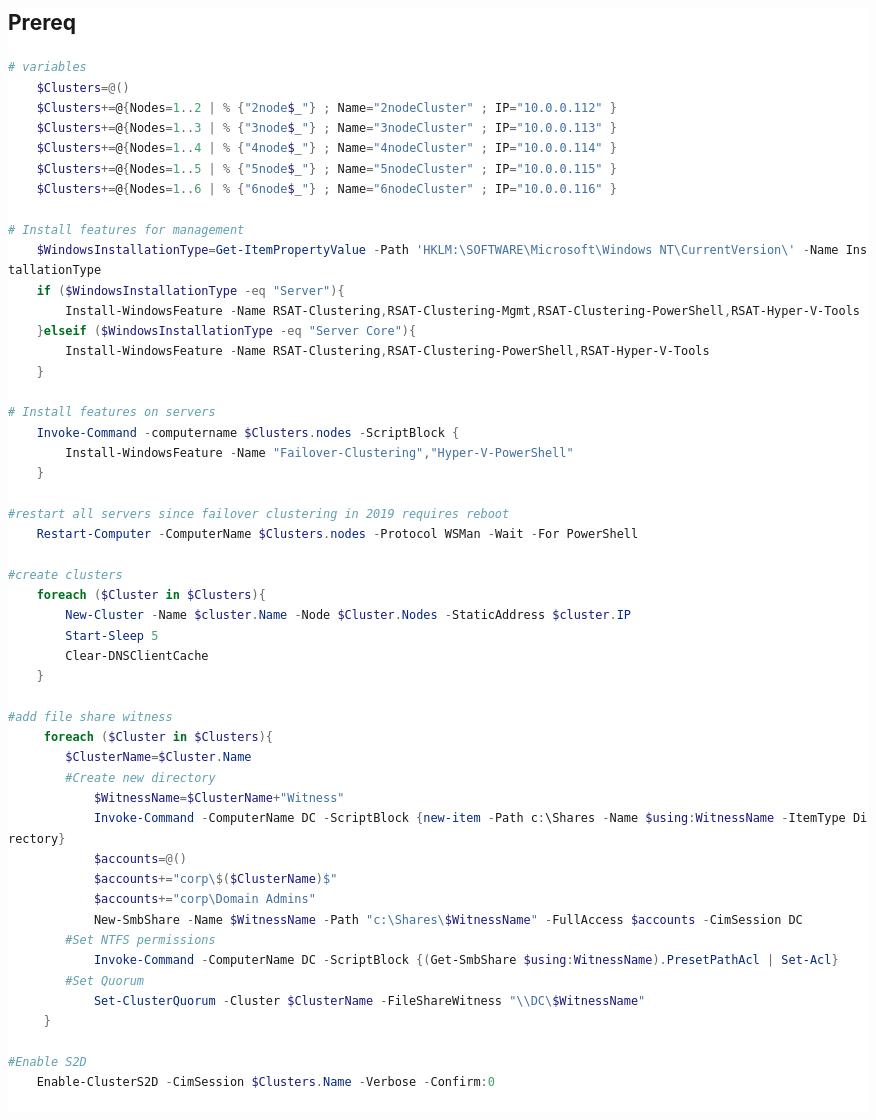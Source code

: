## Prereq

```PowerShell
# variables
    $Clusters=@()
    $Clusters+=@{Nodes=1..2 | % {"2node$_"} ; Name="2nodeCluster" ; IP="10.0.0.112" }
    $Clusters+=@{Nodes=1..3 | % {"3node$_"} ; Name="3nodeCluster" ; IP="10.0.0.113" }
    $Clusters+=@{Nodes=1..4 | % {"4node$_"} ; Name="4nodeCluster" ; IP="10.0.0.114" }
    $Clusters+=@{Nodes=1..5 | % {"5node$_"} ; Name="5nodeCluster" ; IP="10.0.0.115" }
    $Clusters+=@{Nodes=1..6 | % {"6node$_"} ; Name="6nodeCluster" ; IP="10.0.0.116" }

# Install features for management
    $WindowsInstallationType=Get-ItemPropertyValue -Path 'HKLM:\SOFTWARE\Microsoft\Windows NT\CurrentVersion\' -Name InstallationType
    if ($WindowsInstallationType -eq "Server"){
        Install-WindowsFeature -Name RSAT-Clustering,RSAT-Clustering-Mgmt,RSAT-Clustering-PowerShell,RSAT-Hyper-V-Tools
    }elseif ($WindowsInstallationType -eq "Server Core"){
        Install-WindowsFeature -Name RSAT-Clustering,RSAT-Clustering-PowerShell,RSAT-Hyper-V-Tools
    }

# Install features on servers
    Invoke-Command -computername $Clusters.nodes -ScriptBlock {
        Install-WindowsFeature -Name "Failover-Clustering","Hyper-V-PowerShell"
    }

#restart all servers since failover clustering in 2019 requires reboot
    Restart-Computer -ComputerName $Clusters.nodes -Protocol WSMan -Wait -For PowerShell

#create clusters
    foreach ($Cluster in $Clusters){
        New-Cluster -Name $cluster.Name -Node $Cluster.Nodes -StaticAddress $cluster.IP
        Start-Sleep 5
        Clear-DNSClientCache
    }

#add file share witness
     foreach ($Cluster in $Clusters){
        $ClusterName=$Cluster.Name
        #Create new directory
            $WitnessName=$ClusterName+"Witness"
            Invoke-Command -ComputerName DC -ScriptBlock {new-item -Path c:\Shares -Name $using:WitnessName -ItemType Directory}
            $accounts=@()
            $accounts+="corp\$($ClusterName)$"
            $accounts+="corp\Domain Admins"
            New-SmbShare -Name $WitnessName -Path "c:\Shares\$WitnessName" -FullAccess $accounts -CimSession DC
        #Set NTFS permissions
            Invoke-Command -ComputerName DC -ScriptBlock {(Get-SmbShare $using:WitnessName).PresetPathAcl | Set-Acl}
        #Set Quorum
            Set-ClusterQuorum -Cluster $ClusterName -FileShareWitness "\\DC\$WitnessName"
     }

#Enable S2D
    Enable-ClusterS2D -CimSession $Clusters.Name -Verbose -Confirm:0
 
```
